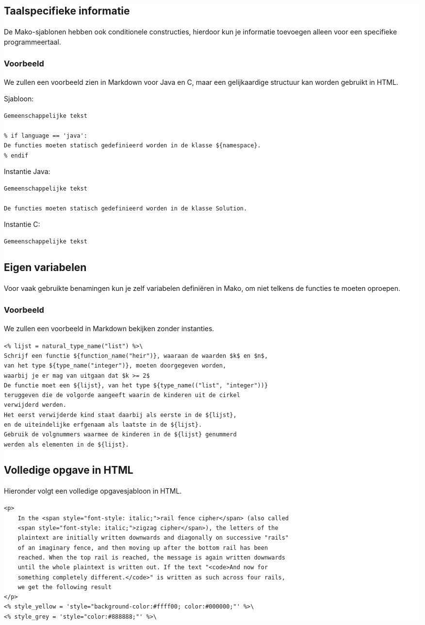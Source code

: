 ## Taalspecifieke informatie
De Mako-sjablonen hebben ook conditionele constructies,
hierdoor kun je informatie toevoegen alleen voor een specifieke programmeertaal.

### Voorbeeld
We zullen een voorbeeld zien in Markdown voor Java en C, maar een gelijkaardige structuur kan worden gebruikt in HTML.

Sjabloon:
```mako
Gemeenschappelijke tekst

% if language == 'java':
De functies moeten statisch gedefinieerd worden in de klasse ${namespace}.
% endif
```

Instantie Java:
```markdown
Gemeenschappelijke tekst

De functies moeten statisch gedefinieerd worden in de klasse Solution.
```

Instantie C:
```markdown
Gemeenschappelijke tekst
```

## Eigen variabelen
Voor vaak gebruikte benamingen kun je zelf variabelen definiëren in Mako,
om niet telkens de functies te moeten oproepen.

### Voorbeeld
We zullen een voorbeeld in Markdown bekijken zonder instanties.
```mako
<% lijst = natural_type_name("list") %>\
Schrijf een functie ${function_name("heir")}, waaraan de waarden $k$ en $n$,
van het type ${type_name("integer")}, moeten doorgegeven worden,
waarbij je er mag van uitgaan dat $k >= 2$
De functie moet een ${lijst}, van het type ${type_name(("list", "integer"))}
teruggeven die de volgorde aangeeft waarin de kinderen uit de cirkel
verwijderd werden.
Het eerst verwijderde kind staat daarbij als eerste in de ${lijst},
en de uiteindelijke erfgenaam als laatste in de ${lijst}.
Gebruik de volgnummers waarmee de kinderen in de ${lijst} genummerd
werden als elementen in de ${lijst}.
```

## Volledige opgave in HTML
Hieronder volgt een volledige opgavesjabloon in HTML.
```mako
<p>
    In the <span style="font-style: italic;">rail fence cipher</span> (also called
    <span style="font-style: italic;">zigzag cipher</span>), the letters of the
    plaintext are initially written downwards and diagonally on successive "rails"
    of an imaginary fence, and then moving up after the bottom rail has been
    reached. When the top rail is reached, the message is again written downwards
    until the whole plaintext is written out. If the text "<code>And now for
    something completely different.</code>" is written as such across four rails,
    we get the following result
</p>
<% style_yellow = 'style="background-color:#ffff00; color:#000000;"' %>\
<% style_grey = 'style="color:#888888;"' %>\
```